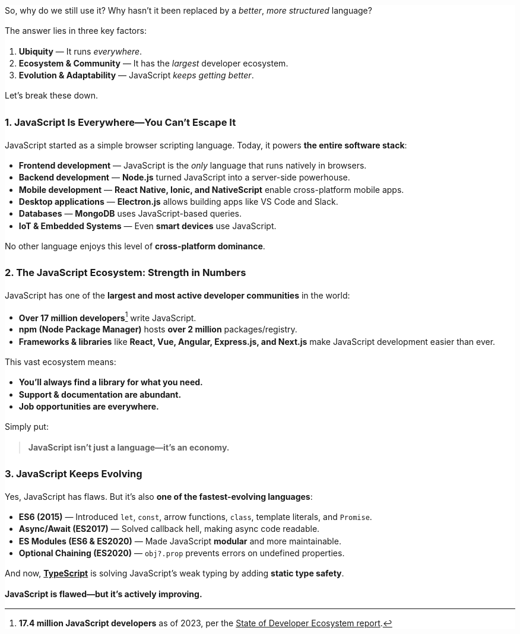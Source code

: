 So, why do we still use it? Why hasn’t it been replaced by a _better_, _more structured_ language?

The answer lies in three key factors:

1. **Ubiquity** — It runs _everywhere_.
2. **Ecosystem & Community** — It has the _largest_ developer ecosystem.
3. **Evolution & Adaptability** — JavaScript _keeps getting better_.

Let’s break these down.

### 1. JavaScript Is Everywhere—You Can’t Escape It

JavaScript started as a simple browser scripting language. Today, it powers **the entire software stack**:

- **Frontend development** — JavaScript is the _only_ language that runs natively in browsers.
- **Backend development** — **Node.js** turned JavaScript into a server-side powerhouse.
- **Mobile development** — **React Native, Ionic, and NativeScript** enable cross-platform mobile apps.
- **Desktop applications** — **Electron.js** allows building apps like VS Code and Slack.
- **Databases** — **MongoDB** uses JavaScript-based queries.
- **IoT & Embedded Systems** — Even **smart devices** use JavaScript.

No other language enjoys this level of **cross-platform dominance**.

### 2. The JavaScript Ecosystem: Strength in Numbers

JavaScript has one of the **largest and most active developer communities** in the world:

- **Over 17 million developers**[^10] write JavaScript.
- **npm (Node Package Manager)** hosts **over 2 million** packages/registry.
- **Frameworks & libraries** like **React, Vue, Angular, Express.js, and Next.js** make JavaScript development easier than ever.

This vast ecosystem means:

- **You’ll always find a library for what you need.**
- **Support & documentation are abundant.**
- **Job opportunities are everywhere.**

Simply put:

> **JavaScript isn’t just a language—it’s an economy.**

### 3. JavaScript Keeps Evolving

Yes, JavaScript has flaws. But it’s also **one of the fastest-evolving languages**:

- **ES6 (2015)** — Introduced `let`, `const`, arrow functions, `class`, template literals, and `Promise`.
- **Async/Await (ES2017)** — Solved callback hell, making async code readable.
- **ES Modules (ES6 & ES2020)** — Made JavaScript **modular** and more maintainable.
- **Optional Chaining (ES2020)** — `obj?.prop` prevents errors on undefined properties.

And now, **[TypeScript](https://en.m.wikipedia.org/wiki/TypeScript)** is solving JavaScript’s weak typing by adding **static type safety**.

**JavaScript is flawed—but it’s actively improving.**


[^1]: This happens due to JavaScript’s **type coercion rules**, where `![]` gets coerced into false, which then converts to `0`. Since `[]` is loosely equal to `0`, the result is `true`. See [ECMAScript Abstract Equality Comparison](https://262.ecma-international.org/5.1/#sec-11.9.3).
[^2]: The `+` operator in JavaScript acts as both addition and concatenation. If either operand is a string, **JavaScript coerces the other operand into a string**. See [MDN: Addition Operator](https://developer.mozilla.org/en-US/docs/Web/JavaScript/Guide/Equality_comparisons_and_sameness).
[^3]: `null == undefined` evaluates to true because JavaScript treats them as equivalent in loose [equality comparisons](https://developer.mozilla.org/en-US/docs/Web/JavaScript/Guide/Equality_comparisons_and_sameness).
[^4]: `null === undefined` is `false` because **[strict equality](https://developer.mozilla.org/en-US/docs/Web/JavaScript/Reference/Operators/Strict_equality)** (`===`) requires both type and value to match.
[^5]: `NaN` is not equal to itself because it's defined as an **invalid number**, and per IEEE 754 floating-point standards, any operation involving `NaN` results in `NaN`. See [MDN: `NaN`](https://developer.mozilla.org/en-US/docs/Web/JavaScript/Reference/Global_Objects/NaN).
[^6]: As of 2024, **JavaScript is used by 98.3% of all websites**, according to [W3Techs](https://w3techs.com/technologies/details/cp-javascript).
[^7]: The `"object"` type for `null` was an accident in JavaScript’s first implementation, but it couldn’t be fixed due to compatibility concerns. See [MDN: typeof](https://developer.mozilla.org/en-US/docs/Web/JavaScript/Reference/Operators/typeof#typeof_null).
[^8]: JavaScript’s abstract equality comparison (`==`) follows a complex algorithm that forces type conversions. See the [ECMAScript Specification](https://262.ecma-international.org/5.1/#sec-11.9.3).
[^9]: JavaScript’s `==` operator follows complex type conversion rules. See the [ECMAScript Spec](https://262.ecma-international.org/5.1/#sec-11.9.3).
[^10]: **17.4 million JavaScript developers** as of 2023, per the [State of Developer Ecosystem report](https://www.jetbrains.com/lp/devecosystem-2023/).